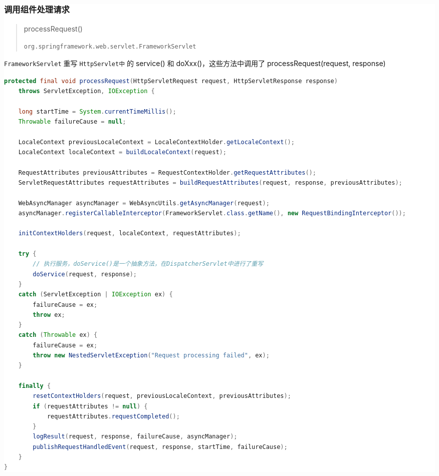 ### 调用组件处理请求 

> processRequest() 
>
> `org.springframework.web.servlet.FrameworkServlet`

`FrameworkServlet` 重写 `HttpServlet中` 的 service() 和 doXxx()，这些方法中调用了 processRequest(request, response)

```java
protected final void processRequest(HttpServletRequest request, HttpServletResponse response)
    throws ServletException, IOException {

    long startTime = System.currentTimeMillis();
    Throwable failureCause = null;

    LocaleContext previousLocaleContext = LocaleContextHolder.getLocaleContext();
    LocaleContext localeContext = buildLocaleContext(request);

    RequestAttributes previousAttributes = RequestContextHolder.getRequestAttributes();
    ServletRequestAttributes requestAttributes = buildRequestAttributes(request, response, previousAttributes);

    WebAsyncManager asyncManager = WebAsyncUtils.getAsyncManager(request);
    asyncManager.registerCallableInterceptor(FrameworkServlet.class.getName(), new RequestBindingInterceptor());

    initContextHolders(request, localeContext, requestAttributes);

    try {
        // 执行服务，doService()是一个抽象方法，在DispatcherServlet中进行了重写
        doService(request, response);
    }
    catch (ServletException | IOException ex) {
        failureCause = ex;
        throw ex;
    }
    catch (Throwable ex) {
        failureCause = ex;
        throw new NestedServletException("Request processing failed", ex);
    }

    finally {
        resetContextHolders(request, previousLocaleContext, previousAttributes);
        if (requestAttributes != null) {
            requestAttributes.requestCompleted();
        }
        logResult(request, response, failureCause, asyncManager);
        publishRequestHandledEvent(request, response, startTime, failureCause);
    }
} 
```
